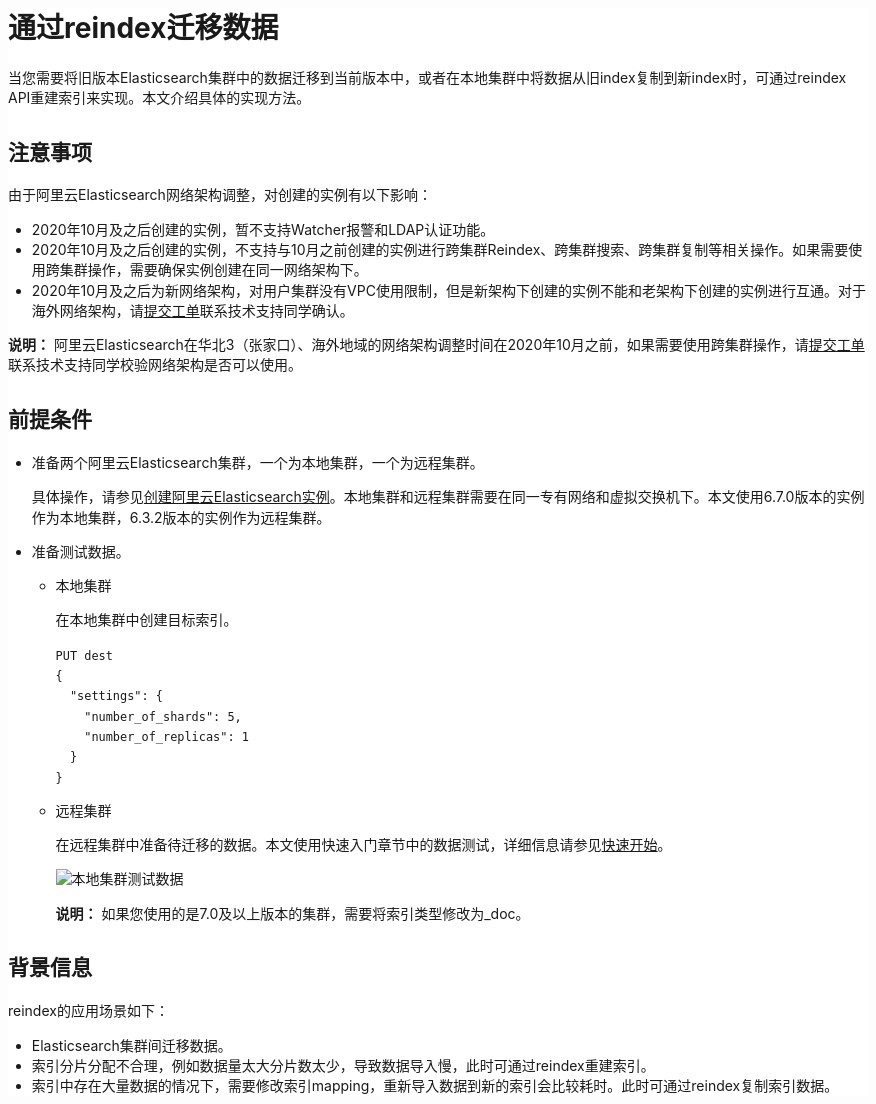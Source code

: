# 通过reindex迁移数据

当您需要将旧版本Elasticsearch集群中的数据迁移到当前版本中，或者在本地集群中将数据从旧index复制到新index时，可通过reindex API重建索引来实现。本文介绍具体的实现方法。

## 注意事项

由于阿里云Elasticsearch网络架构调整，对创建的实例有以下影响：

-   2020年10月及之后创建的实例，暂不支持Watcher报警和LDAP认证功能。
-   2020年10月及之后创建的实例，不支持与10月之前创建的实例进行跨集群Reindex、跨集群搜索、跨集群复制等相关操作。如果需要使用跨集群操作，需要确保实例创建在同一网络架构下。
-   2020年10月及之后为新网络架构，对用户集群没有VPC使用限制，但是新架构下创建的实例不能和老架构下创建的实例进行互通。对于海外网络架构，请[提交工单](https://workorder-intl.console.aliyun.com/console.htm)联系技术支持同学确认。

**说明：** 阿里云Elasticsearch在华北3（张家口）、海外地域的网络架构调整时间在2020年10月之前，如果需要使用跨集群操作，请[提交工单](https://workorder-intl.console.aliyun.com/console.htm)联系技术支持同学校验网络架构是否可以使用。

## 前提条件

-   准备两个阿里云Elasticsearch集群，一个为本地集群，一个为远程集群。

    具体操作，请参见[创建阿里云Elasticsearch实例](/intl.zh-CN/Elasticsearch/管理实例/创建阿里云Elasticsearch实例.md)。本地集群和远程集群需要在同一专有网络和虚拟交换机下。本文使用6.7.0版本的实例作为本地集群，6.3.2版本的实例作为远程集群。

-   准备测试数据。
    -   本地集群

        在本地集群中创建目标索引。

        ```
        PUT dest
        {
          "settings": {
            "number_of_shards": 5,
            "number_of_replicas": 1
          }
        }
        ```

    -   远程集群

        在远程集群中准备待迁移的数据。本文使用快速入门章节中的数据测试，详细信息请参见[快速开始](/intl.zh-CN/Elasticsearch/快速开始.md)。

        ![本地集群测试数据](https://static-aliyun-doc.oss-accelerate.aliyuncs.com/assets/img/zh-CN/7202659951/p135747.png)

        **说明：** 如果您使用的是7.0及以上版本的集群，需要将索引类型修改为\_doc。


## 背景信息

reindex的应用场景如下：

-   Elasticsearch集群间迁移数据。
-   索引分片分配不合理，例如数据量太大分片数太少，导致数据导入慢，此时可通过reindex重建索引。
-   索引中存在大量数据的情况下，需要修改索引mapping，重新导入数据到新的索引会比较耗时。此时可通过reindex复制索引数据。
